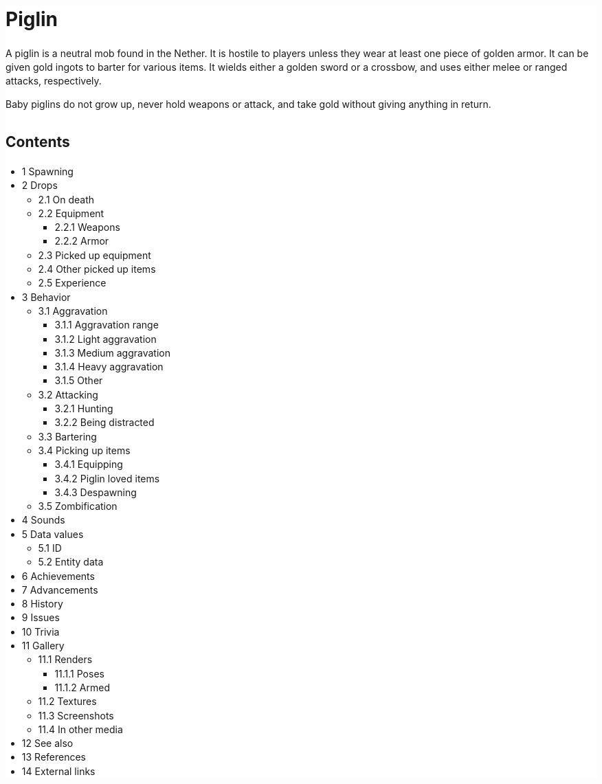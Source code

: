 # Piglin
A piglin is a neutral mob found in the Nether. It is hostile to players unless they wear at least one piece of golden armor. It can be given gold ingots to barter for various items. It wields either a golden sword or a crossbow, and uses either melee or ranged attacks, respectively. 

Baby piglins do not grow up, never hold weapons or attack, and take gold without giving anything in return.

## Contents
- 1 Spawning
- 2 Drops
	- 2.1 On death
	- 2.2 Equipment
		- 2.2.1 Weapons
		- 2.2.2 Armor
	- 2.3 Picked up equipment
	- 2.4 Other picked up items
	- 2.5 Experience
- 3 Behavior
	- 3.1 Aggravation
		- 3.1.1 Aggravation range
		- 3.1.2 Light aggravation
		- 3.1.3 Medium aggravation
		- 3.1.4 Heavy aggravation
		- 3.1.5 Other
	- 3.2 Attacking
		- 3.2.1 Hunting
		- 3.2.2 Being distracted
	- 3.3 Bartering
	- 3.4 Picking up items
		- 3.4.1 Equipping
		- 3.4.2 Piglin loved items
		- 3.4.3 Despawning
	- 3.5 Zombification
- 4 Sounds
- 5 Data values
	- 5.1 ID
	- 5.2 Entity data
- 6 Achievements
- 7 Advancements
- 8 History
- 9 Issues
- 10 Trivia
- 11 Gallery
	- 11.1 Renders
		- 11.1.1 Poses
		- 11.1.2 Armed
	- 11.2 Textures
	- 11.3 Screenshots
	- 11.4 In other media
- 12 See also
- 13 References
- 14 External links

